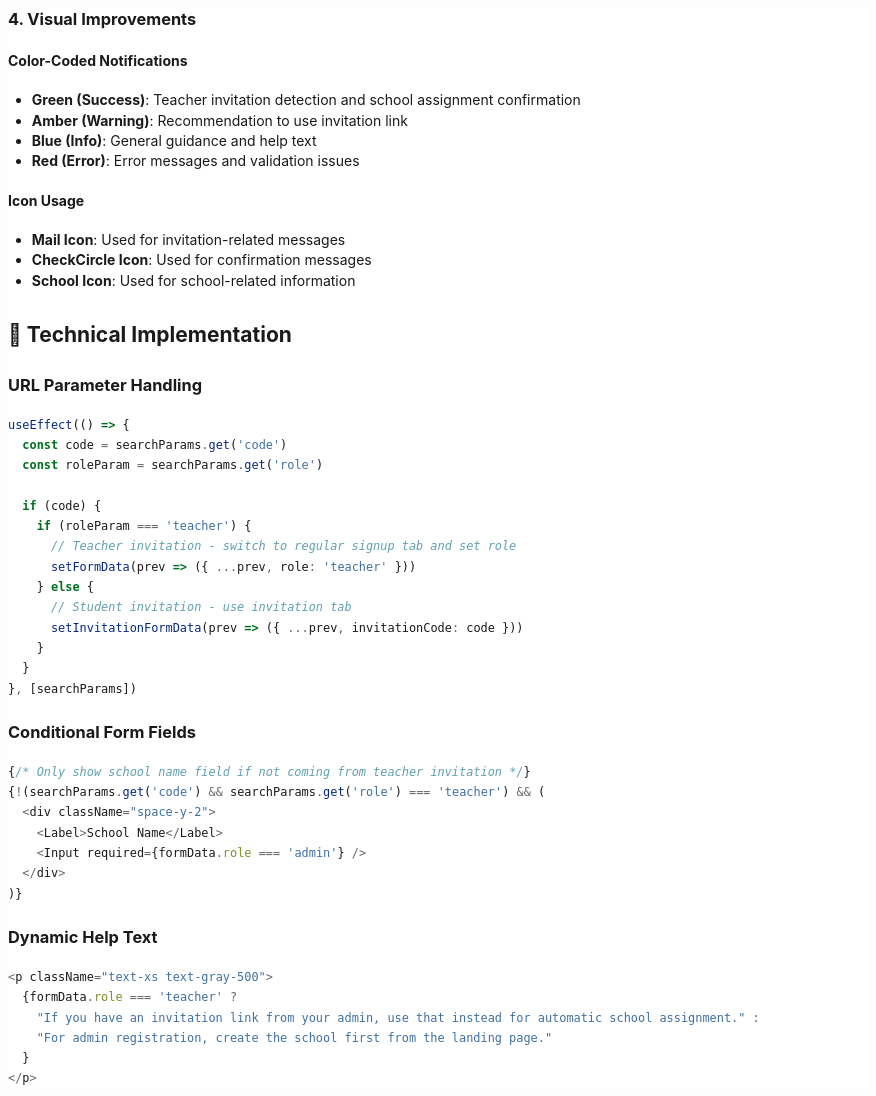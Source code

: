 ### 4. **Visual Improvements**

#### **Color-Coded Notifications**
- **Green (Success)**: Teacher invitation detection and school assignment confirmation
- **Amber (Warning)**: Recommendation to use invitation link
- **Blue (Info)**: General guidance and help text
- **Red (Error)**: Error messages and validation issues

#### **Icon Usage**
- **Mail Icon**: Used for invitation-related messages
- **CheckCircle Icon**: Used for confirmation messages
- **School Icon**: Used for school-related information

## 🔧 **Technical Implementation**

### **URL Parameter Handling**
```typescript
useEffect(() => {
  const code = searchParams.get('code')
  const roleParam = searchParams.get('role')
  
  if (code) {
    if (roleParam === 'teacher') {
      // Teacher invitation - switch to regular signup tab and set role
      setFormData(prev => ({ ...prev, role: 'teacher' }))
    } else {
      // Student invitation - use invitation tab
      setInvitationFormData(prev => ({ ...prev, invitationCode: code }))
    }
  }
}, [searchParams])
```

### **Conditional Form Fields**
```typescript
{/* Only show school name field if not coming from teacher invitation */}
{!(searchParams.get('code') && searchParams.get('role') === 'teacher') && (
  <div className="space-y-2">
    <Label>School Name</Label>
    <Input required={formData.role === 'admin'} />
  </div>
)}
```

### **Dynamic Help Text**
```typescript
<p className="text-xs text-gray-500">
  {formData.role === 'teacher' ? 
    "If you have an invitation link from your admin, use that instead for automatic school assignment." :
    "For admin registration, create the school first from the landing page."
  }
</p>
```
